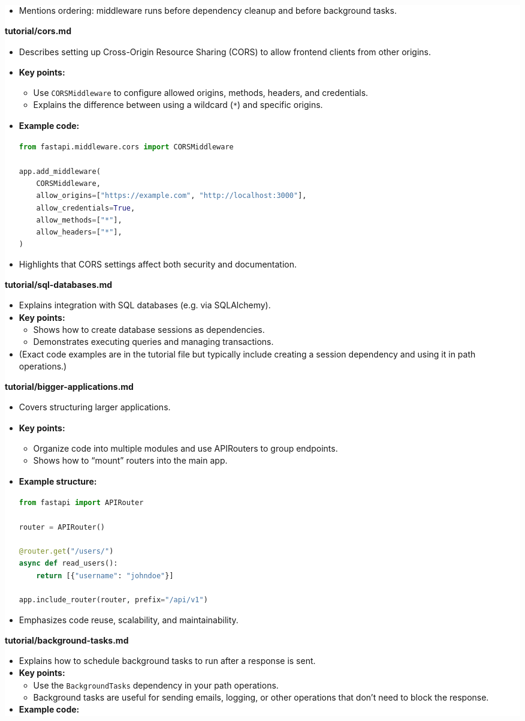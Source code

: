 - Mentions ordering: middleware runs before dependency cleanup and before background tasks.

**tutorial/cors.md**
- Describes setting up Cross-Origin Resource Sharing (CORS) to allow frontend clients from other origins.
- **Key points:**
    - Use `CORSMiddleware` to configure allowed origins, methods, headers, and credentials.
    - Explains the difference between using a wildcard (`*`) and specific origins.
- **Example code:**
    
    ```python
    from fastapi.middleware.cors import CORSMiddleware
    
    app.add_middleware(
        CORSMiddleware,
        allow_origins=["https://example.com", "http://localhost:3000"],
        allow_credentials=True,
        allow_methods=["*"],
        allow_headers=["*"],
    )
    ```
    
- Highlights that CORS settings affect both security and documentation.

**tutorial/sql-databases.md**
- Explains integration with SQL databases (e.g. via SQLAlchemy).
- **Key points:**
    - Shows how to create database sessions as dependencies.
    - Demonstrates executing queries and managing transactions.
- (Exact code examples are in the tutorial file but typically include creating a session dependency and using it in path operations.)

**tutorial/bigger-applications.md**
- Covers structuring larger applications.
- **Key points:**
    - Organize code into multiple modules and use APIRouters to group endpoints.
    - Shows how to “mount” routers into the main app.
- **Example structure:**
    
    ```python
    from fastapi import APIRouter
    
    router = APIRouter()
    
    @router.get("/users/")
    async def read_users():
        return [{"username": "johndoe"}]
    
    app.include_router(router, prefix="/api/v1")
    ```
    
- Emphasizes code reuse, scalability, and maintainability.

**tutorial/background-tasks.md**
- Explains how to schedule background tasks to run after a response is sent.
- **Key points:**
    - Use the `BackgroundTasks` dependency in your path operations.
    - Background tasks are useful for sending emails, logging, or other operations that don’t need to block the response.
- **Example code:**
    